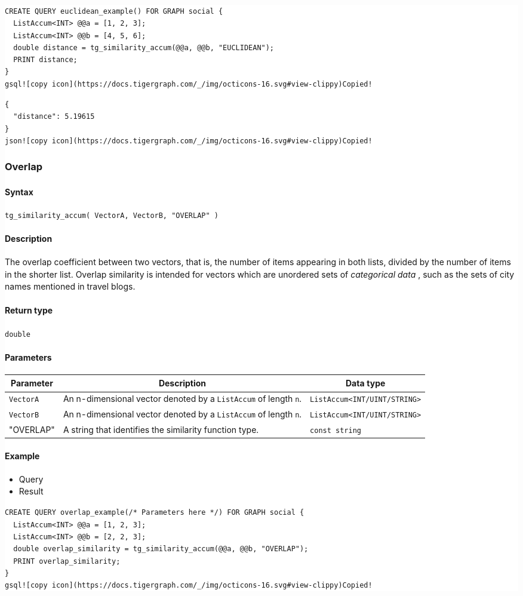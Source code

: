 
```
CREATE QUERY euclidean_example() FOR GRAPH social {
  ListAccum<INT> @@a = [1, 2, 3];
  ListAccum<INT> @@b = [4, 5, 6];
  double distance = tg_similarity_accum(@@a, @@b, "EUCLIDEAN");
  PRINT distance;
}
gsql![copy icon](https://docs.tigergraph.com/_/img/octicons-16.svg#view-clippy)Copied!

```

```
{
  "distance": 5.19615
}
json![copy icon](https://docs.tigergraph.com/_/img/octicons-16.svg#view-clippy)Copied!

```

### [](https://docs.tigergraph.com/gsql-ref/4.1/querying/func/vector-functions#_overlap)Overlap
#### [](https://docs.tigergraph.com/gsql-ref/4.1/querying/func/vector-functions#_syntax_2)Syntax
`tg_similarity_accum( VectorA, VectorB, "OVERLAP" )`
#### [](https://docs.tigergraph.com/gsql-ref/4.1/querying/func/vector-functions#_description_2)Description
The overlap coefficient between two vectors, that is, the number of items appearing in both lists, divided by the number of items in the shorter list. Overlap similarity is intended for vectors which are unordered sets of _categorical data_ , such as the sets of city names mentioned in travel blogs.
#### [](https://docs.tigergraph.com/gsql-ref/4.1/querying/func/vector-functions#_return_type_2)Return type
`double`
#### [](https://docs.tigergraph.com/gsql-ref/4.1/querying/func/vector-functions#_parameters_2)Parameters
Parameter | Description | Data type  
---|---|---  
`VectorA` | An n-dimensional vector denoted by a `ListAccum` of length `n`. | `ListAccum<INT/UINT/STRING>`  
`VectorB` | An n-dimensional vector denoted by a `ListAccum` of length `n`. | `ListAccum<INT/UINT/STRING>`  
"OVERLAP" | A string that identifies the similarity function type. | `const string`  
#### [](https://docs.tigergraph.com/gsql-ref/4.1/querying/func/vector-functions#_example_2)Example
  * Query
  * Result


```
CREATE QUERY overlap_example(/* Parameters here */) FOR GRAPH social {
  ListAccum<INT> @@a = [1, 2, 3];
  ListAccum<INT> @@b = [2, 2, 3];
  double overlap_similarity = tg_similarity_accum(@@a, @@b, "OVERLAP");
  PRINT overlap_similarity;
}
gsql![copy icon](https://docs.tigergraph.com/_/img/octicons-16.svg#view-clippy)Copied!

```
